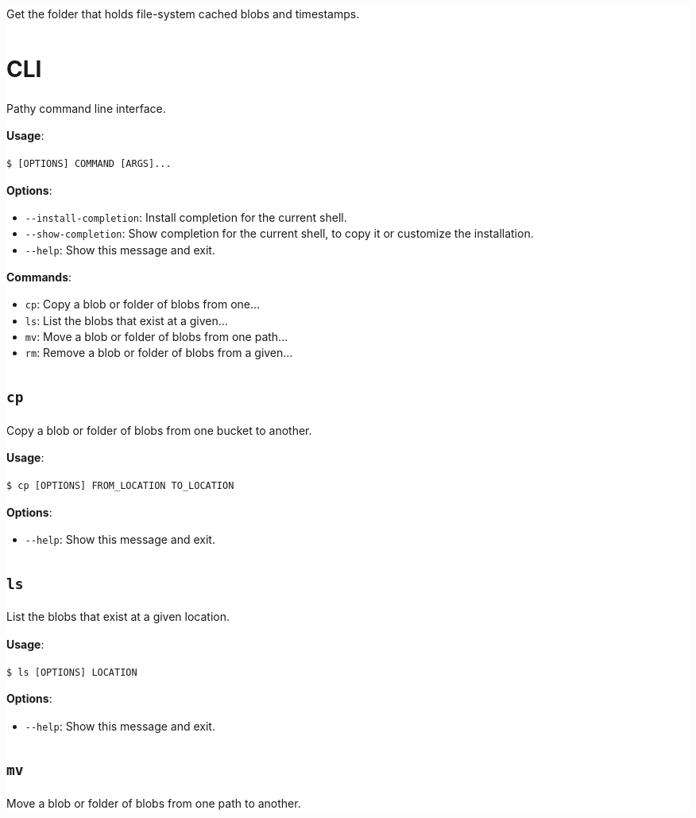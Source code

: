 Get the folder that holds file-system cached blobs and timestamps.

# CLI

Pathy command line interface.

**Usage**:

```console
$ [OPTIONS] COMMAND [ARGS]...
```

**Options**:

- `--install-completion`: Install completion for the current shell.
- `--show-completion`: Show completion for the current shell, to copy it or customize the installation.
- `--help`: Show this message and exit.

**Commands**:

- `cp`: Copy a blob or folder of blobs from one...
- `ls`: List the blobs that exist at a given...
- `mv`: Move a blob or folder of blobs from one path...
- `rm`: Remove a blob or folder of blobs from a given...

## `cp`

Copy a blob or folder of blobs from one bucket to another.

**Usage**:

```console
$ cp [OPTIONS] FROM_LOCATION TO_LOCATION
```

**Options**:

- `--help`: Show this message and exit.

## `ls`

List the blobs that exist at a given location.

**Usage**:

```console
$ ls [OPTIONS] LOCATION
```

**Options**:

- `--help`: Show this message and exit.

## `mv`

Move a blob or folder of blobs from one path to another.
